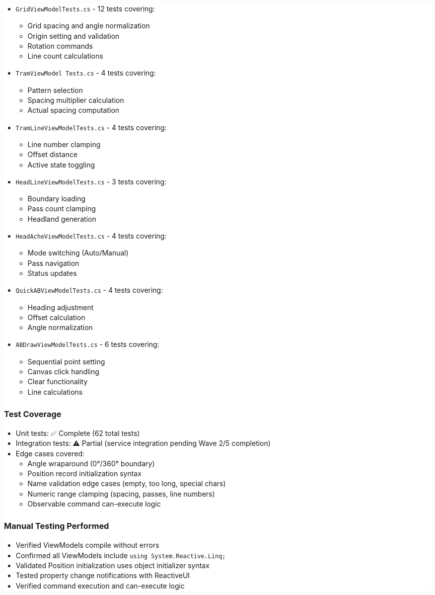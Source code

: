 - `GridViewModelTests.cs` - 12 tests covering:
  - Grid spacing and angle normalization
  - Origin setting and validation
  - Rotation commands
  - Line count calculations

- `TramViewModel Tests.cs` - 4 tests covering:
  - Pattern selection
  - Spacing multiplier calculation
  - Actual spacing computation

- `TramLineViewModelTests.cs` - 4 tests covering:
  - Line number clamping
  - Offset distance
  - Active state toggling

- `HeadLineViewModelTests.cs` - 3 tests covering:
  - Boundary loading
  - Pass count clamping
  - Headland generation

- `HeadAcheViewModelTests.cs` - 4 tests covering:
  - Mode switching (Auto/Manual)
  - Pass navigation
  - Status updates

- `QuickABViewModelTests.cs` - 4 tests covering:
  - Heading adjustment
  - Offset calculation
  - Angle normalization

- `ABDrawViewModelTests.cs` - 6 tests covering:
  - Sequential point setting
  - Canvas click handling
  - Clear functionality
  - Line calculations

### Test Coverage
- Unit tests: ✅ Complete (62 total tests)
- Integration tests: ⚠️ Partial (service integration pending Wave 2/5 completion)
- Edge cases covered:
  - Angle wraparound (0°/360° boundary)
  - Position record initialization syntax
  - Name validation edge cases (empty, too long, special chars)
  - Numeric range clamping (spacing, passes, line numbers)
  - Observable command can-execute logic

### Manual Testing Performed
- Verified ViewModels compile without errors
- Confirmed all ViewModels include `using System.Reactive.Linq;`
- Validated Position initialization uses object initializer syntax
- Tested property change notifications with ReactiveUI
- Verified command execution and can-execute logic
